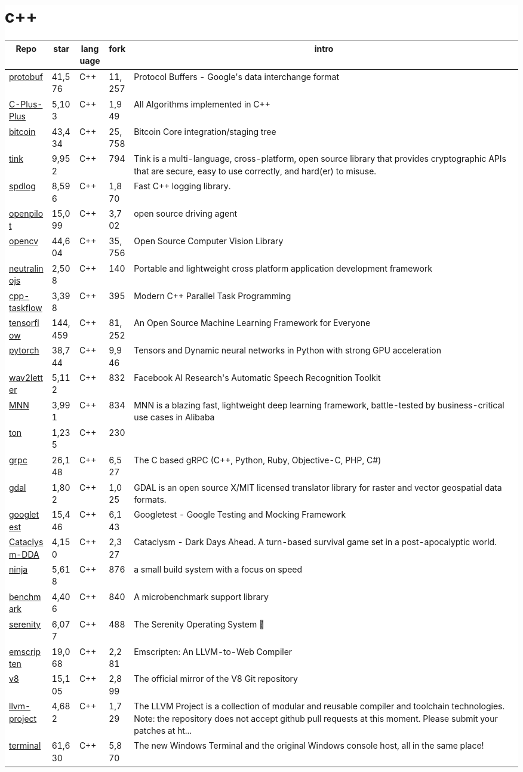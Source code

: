 
# c++

Repo|star|language|fork|intro
-|-|-|-|-
[protobuf](https://github.com/protocolbuffers/protobuf)|41,576|C++|11,257|Protocol Buffers - Google's data interchange format
[C-Plus-Plus](https://github.com/TheAlgorithms/C-Plus-Plus)|5,103|C++|1,949|All Algorithms implemented in C++
[bitcoin](https://github.com/bitcoin/bitcoin)|43,434|C++|25,758|Bitcoin Core integration/staging tree
[tink](https://github.com/google/tink)|9,952|C++|794|Tink is a multi-language, cross-platform, open source library that provides cryptographic APIs that are secure, easy to use correctly, and hard(er) to misuse.
[spdlog](https://github.com/gabime/spdlog)|8,596|C++|1,870|Fast C++ logging library.
[openpilot](https://github.com/commaai/openpilot)|15,099|C++|3,702|open source driving agent
[opencv](https://github.com/opencv/opencv)|44,604|C++|35,756|Open Source Computer Vision Library
[neutralinojs](https://github.com/neutralinojs/neutralinojs)|2,508|C++|140|Portable and lightweight cross platform application development framework
[cpp-taskflow](https://github.com/cpp-taskflow/cpp-taskflow)|3,398|C++|395|Modern C++ Parallel Task Programming
[tensorflow](https://github.com/tensorflow/tensorflow)|144,459|C++|81,252|An Open Source Machine Learning Framework for Everyone
[pytorch](https://github.com/pytorch/pytorch)|38,744|C++|9,946|Tensors and Dynamic neural networks in Python with strong GPU acceleration
[wav2letter](https://github.com/facebookresearch/wav2letter)|5,112|C++|832|Facebook AI Research's Automatic Speech Recognition Toolkit
[MNN](https://github.com/alibaba/MNN)|3,991|C++|834|MNN is a blazing fast, lightweight deep learning framework, battle-tested by business-critical use cases in Alibaba
[ton](https://github.com/ton-blockchain/ton)|1,235|C++|230|
[grpc](https://github.com/grpc/grpc)|26,148|C++|6,527|The C based gRPC (C++, Python, Ruby, Objective-C, PHP, C#)
[gdal](https://github.com/OSGeo/gdal)|1,802|C++|1,025|GDAL is an open source X/MIT licensed translator library for raster and vector geospatial data formats.
[googletest](https://github.com/google/googletest)|15,446|C++|6,143|Googletest - Google Testing and Mocking Framework
[Cataclysm-DDA](https://github.com/CleverRaven/Cataclysm-DDA)|4,150|C++|2,327|Cataclysm - Dark Days Ahead. A turn-based survival game set in a post-apocalyptic world.
[ninja](https://github.com/ninja-build/ninja)|5,618|C++|876|a small build system with a focus on speed
[benchmark](https://github.com/google/benchmark)|4,406|C++|840|A microbenchmark support library
[serenity](https://github.com/SerenityOS/serenity)|6,077|C++|488|The Serenity Operating System 🐞
[emscripten](https://github.com/emscripten-core/emscripten)|19,068|C++|2,281|Emscripten: An LLVM-to-Web Compiler
[v8](https://github.com/v8/v8)|15,105|C++|2,899|The official mirror of the V8 Git repository
[llvm-project](https://github.com/llvm/llvm-project)|4,682|C++|1,729|The LLVM Project is a collection of modular and reusable compiler and toolchain technologies. Note: the repository does not accept github pull requests at this moment. Please submit your patches at ht...
[terminal](https://github.com/microsoft/terminal)|61,630|C++|5,870|The new Windows Terminal and the original Windows console host, all in the same place!
